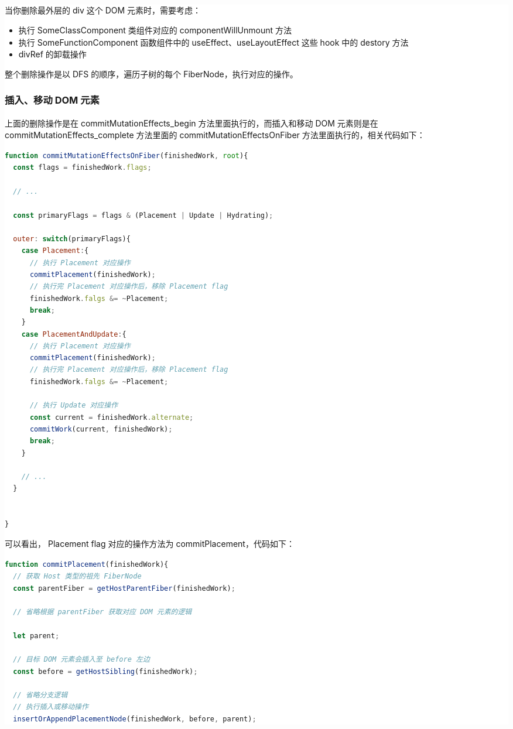 当你删除最外层的 div 这个 DOM 元素时，需要考虑：

- 执行 SomeClassComponent 类组件对应的 componentWillUnmount 方法
- 执行 SomeFunctionComponent 函数组件中的 useEffect、useLayoutEffect 这些 hook 中的 destory 方法
- divRef 的卸载操作

整个删除操作是以 DFS 的顺序，遍历子树的每个 FiberNode，执行对应的操作。



### 插入、移动 DOM 元素

上面的删除操作是在 commitMutationEffects_begin 方法里面执行的，而插入和移动 DOM 元素则是在 commitMutationEffects_complete 方法里面的 commitMutationEffectsOnFiber 方法里面执行的，相关代码如下：

```js
function commitMutationEffectsOnFiber(finishedWork, root){
  const flags = finishedWork.flags;

  // ...
  
  const primaryFlags = flags & (Placement | Update | Hydrating);
  
  outer: switch(primaryFlags){
    case Placement:{
      // 执行 Placement 对应操作
      commitPlacement(finishedWork);
      // 执行完 Placement 对应操作后，移除 Placement flag
      finishedWork.falgs &= ~Placement;
      break;
    }
    case PlacementAndUpdate:{
      // 执行 Placement 对应操作
      commitPlacement(finishedWork);
      // 执行完 Placement 对应操作后，移除 Placement flag
      finishedWork.falgs &= ~Placement;
      
      // 执行 Update 对应操作
      const current = finishedWork.alternate;
      commitWork(current, finishedWork);
      break;
    }
      
    // ...
  }
  

}
```

可以看出， Placement flag 对应的操作方法为 commitPlacement，代码如下：

```js
function commitPlacement(finishedWork){
  // 获取 Host 类型的祖先 FiberNode
  const parentFiber = getHostParentFiber(finishedWork);
  
  // 省略根据 parentFiber 获取对应 DOM 元素的逻辑
  
  let parent;
  
  // 目标 DOM 元素会插入至 before 左边
  const before = getHostSibling(finishedWork);
  
  // 省略分支逻辑
  // 执行插入或移动操作
  insertOrAppendPlacementNode(finishedWork, before, parent);
```